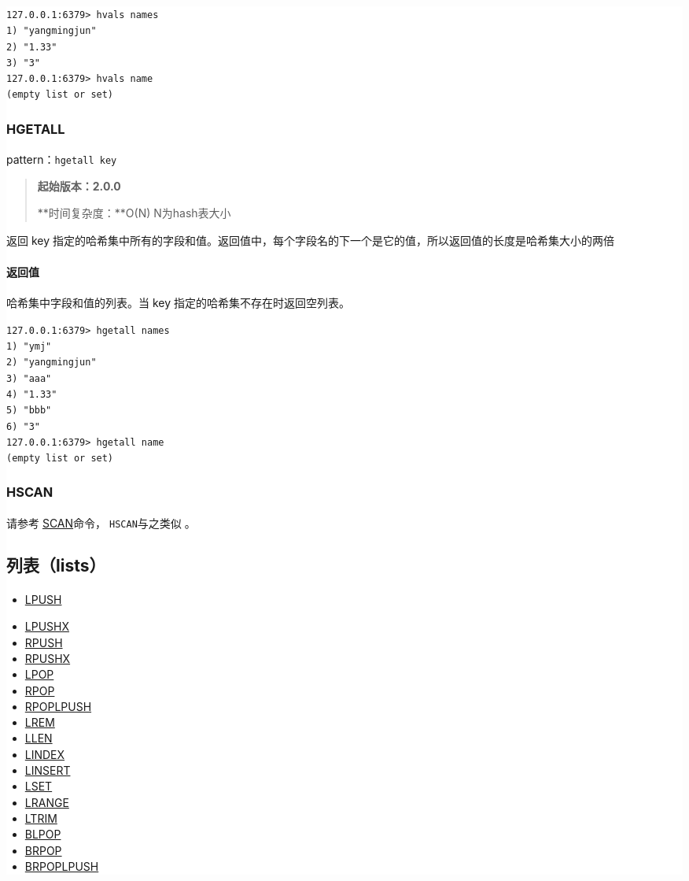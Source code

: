 ```
127.0.0.1:6379> hvals names
1) "yangmingjun"
2) "1.33"
3) "3"
127.0.0.1:6379> hvals name
(empty list or set)
```

### HGETALL

pattern：`hgetall key`

> **起始版本：2.0.0**
>
> **时间复杂度：**O(N) N为hash表大小

返回 key 指定的哈希集中所有的字段和值。返回值中，每个字段名的下一个是它的值，所以返回值的长度是哈希集大小的两倍

#### 返回值

哈希集中字段和值的列表。当 key 指定的哈希集不存在时返回空列表。

```
127.0.0.1:6379> hgetall names
1) "ymj"
2) "yangmingjun"
3) "aaa"
4) "1.33"
5) "bbb"
6) "3"
127.0.0.1:6379> hgetall name
(empty list or set)
```

### HSCAN

请参考 [SCAN](http://www.redis.cn/commands/scan.html)命令， `HSCAN`与之类似 。

## 列表（lists）

- [LPUSH](#LPUSH)

* [LPUSHX ](#LPUSHX )
* [RPUSH](#RPUSH)
* [RPUSHX](#RPUSHX)
* [LPOP](#LPOP )
* [RPOP](#RPOP )
* [RPOPLPUSH](#RPOPLPUSH)
* [LREM](#LREM)
* [LLEN](#LLEN)
* [LINDEX](#LINDEX)
* [LINSERT](#LINSERT)
* [LSET](#LSET)
* [LRANGE](#LRANGE)
* [LTRIM](#LTRIM)
* [BLPOP](#BLPOP)
* [BRPOP](#brpop)
* [BRPOPLPUSH](#brpoplpush)
